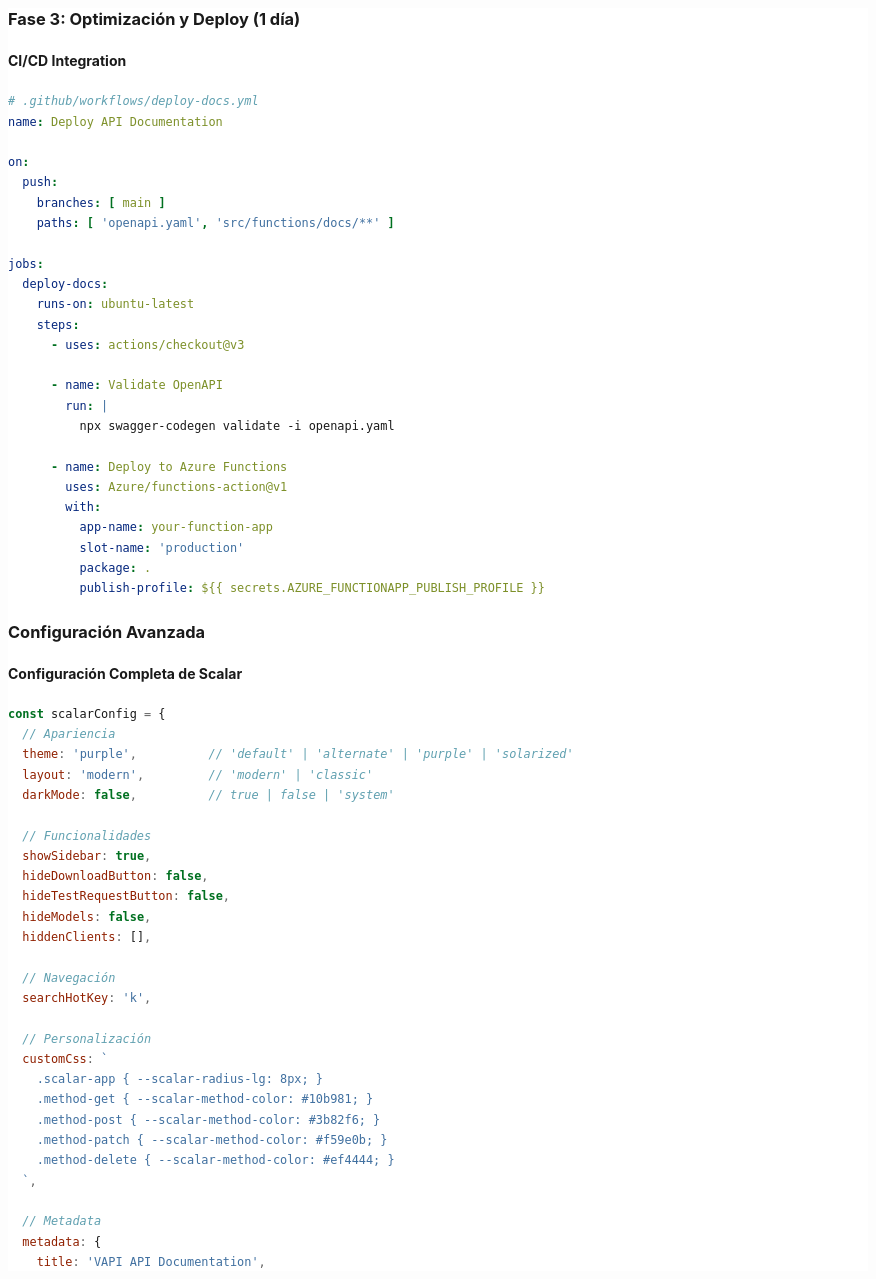 ### Fase 3: Optimización y Deploy (1 día)

#### CI/CD Integration
```yaml
# .github/workflows/deploy-docs.yml
name: Deploy API Documentation

on:
  push:
    branches: [ main ]
    paths: [ 'openapi.yaml', 'src/functions/docs/**' ]

jobs:
  deploy-docs:
    runs-on: ubuntu-latest
    steps:
      - uses: actions/checkout@v3
      
      - name: Validate OpenAPI
        run: |
          npx swagger-codegen validate -i openapi.yaml
          
      - name: Deploy to Azure Functions
        uses: Azure/functions-action@v1
        with:
          app-name: your-function-app
          slot-name: 'production'
          package: .
          publish-profile: ${{ secrets.AZURE_FUNCTIONAPP_PUBLISH_PROFILE }}
```

### Configuración Avanzada

#### Configuración Completa de Scalar
```javascript
const scalarConfig = {
  // Apariencia
  theme: 'purple',          // 'default' | 'alternate' | 'purple' | 'solarized'
  layout: 'modern',         // 'modern' | 'classic'
  darkMode: false,          // true | false | 'system'
  
  // Funcionalidades
  showSidebar: true,
  hideDownloadButton: false,
  hideTestRequestButton: false,
  hideModels: false,
  hiddenClients: [],
  
  // Navegación
  searchHotKey: 'k',
  
  // Personalización
  customCss: `
    .scalar-app { --scalar-radius-lg: 8px; }
    .method-get { --scalar-method-color: #10b981; }
    .method-post { --scalar-method-color: #3b82f6; }
    .method-patch { --scalar-method-color: #f59e0b; }
    .method-delete { --scalar-method-color: #ef4444; }
  `,
  
  // Metadata
  metadata: {
    title: 'VAPI API Documentation',
```